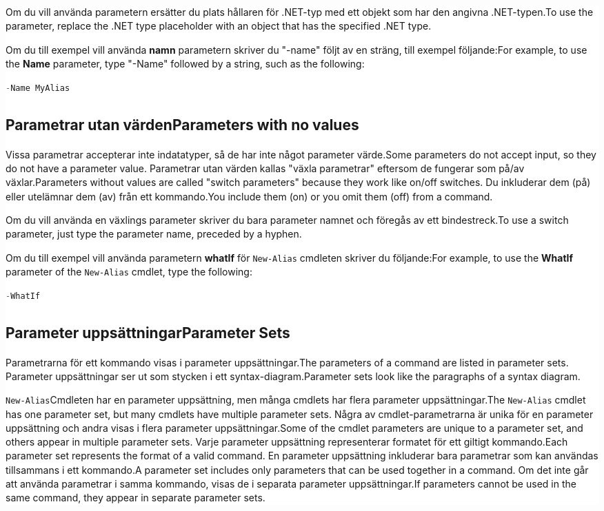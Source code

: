 <span data-ttu-id="19b3e-136">Om du vill använda parametern ersätter du plats hållaren för .NET-typ med ett objekt som har den angivna .NET-typen.</span><span class="sxs-lookup"><span data-stu-id="19b3e-136">To use the parameter, replace the .NET type placeholder with an object that has the specified .NET type.</span></span>

<span data-ttu-id="19b3e-137">Om du till exempel vill använda **namn** parametern skriver du "-name" följt av en sträng, till exempel följande:</span><span class="sxs-lookup"><span data-stu-id="19b3e-137">For example, to use the **Name** parameter, type "-Name" followed by a string, such as the following:</span></span>

```powershell
-Name MyAlias
```

## <a name="parameters-with-no-values"></a><span data-ttu-id="19b3e-138">Parametrar utan värden</span><span class="sxs-lookup"><span data-stu-id="19b3e-138">Parameters with no values</span></span>

<span data-ttu-id="19b3e-139">Vissa parametrar accepterar inte indatatyper, så de har inte något parameter värde.</span><span class="sxs-lookup"><span data-stu-id="19b3e-139">Some parameters do not accept input, so they do not have a parameter value.</span></span>
<span data-ttu-id="19b3e-140">Parametrar utan värden kallas "växla parametrar" eftersom de fungerar som på/av växlar.</span><span class="sxs-lookup"><span data-stu-id="19b3e-140">Parameters without values are called "switch parameters" because they work like on/off switches.</span></span> <span data-ttu-id="19b3e-141">Du inkluderar dem (på) eller utelämnar dem (av) från ett kommando.</span><span class="sxs-lookup"><span data-stu-id="19b3e-141">You include them (on) or you omit them (off) from a command.</span></span>

<span data-ttu-id="19b3e-142">Om du vill använda en växlings parameter skriver du bara parameter namnet och föregås av ett bindestreck.</span><span class="sxs-lookup"><span data-stu-id="19b3e-142">To use a switch parameter, just type the parameter name, preceded by a hyphen.</span></span>

<span data-ttu-id="19b3e-143">Om du till exempel vill använda parametern **whatIf** för `New-Alias` cmdleten skriver du följande:</span><span class="sxs-lookup"><span data-stu-id="19b3e-143">For example, to use the **WhatIf** parameter of the `New-Alias` cmdlet, type the following:</span></span>

```powershell
-WhatIf
```

## <a name="parameter-sets"></a><span data-ttu-id="19b3e-144">Parameter uppsättningar</span><span class="sxs-lookup"><span data-stu-id="19b3e-144">Parameter Sets</span></span>

<span data-ttu-id="19b3e-145">Parametrarna för ett kommando visas i parameter uppsättningar.</span><span class="sxs-lookup"><span data-stu-id="19b3e-145">The parameters of a command are listed in parameter sets.</span></span> <span data-ttu-id="19b3e-146">Parameter uppsättningar ser ut som stycken i ett syntax-diagram.</span><span class="sxs-lookup"><span data-stu-id="19b3e-146">Parameter sets look like the paragraphs of a syntax diagram.</span></span>

<span data-ttu-id="19b3e-147">`New-Alias`Cmdleten har en parameter uppsättning, men många cmdlets har flera parameter uppsättningar.</span><span class="sxs-lookup"><span data-stu-id="19b3e-147">The `New-Alias` cmdlet has one parameter set, but many cmdlets have multiple parameter sets.</span></span> <span data-ttu-id="19b3e-148">Några av cmdlet-parametrarna är unika för en parameter uppsättning och andra visas i flera parameter uppsättningar.</span><span class="sxs-lookup"><span data-stu-id="19b3e-148">Some of the cmdlet parameters are unique to a parameter set, and others appear in multiple parameter sets.</span></span> <span data-ttu-id="19b3e-149">Varje parameter uppsättning representerar formatet för ett giltigt kommando.</span><span class="sxs-lookup"><span data-stu-id="19b3e-149">Each parameter set represents the format of a valid command.</span></span> <span data-ttu-id="19b3e-150">En parameter uppsättning inkluderar bara parametrar som kan användas tillsammans i ett kommando.</span><span class="sxs-lookup"><span data-stu-id="19b3e-150">A parameter set includes only parameters that can be used together in a command.</span></span> <span data-ttu-id="19b3e-151">Om det inte går att använda parametrar i samma kommando, visas de i separata parameter uppsättningar.</span><span class="sxs-lookup"><span data-stu-id="19b3e-151">If parameters cannot be used in the same command, they appear in separate parameter sets.</span></span>
